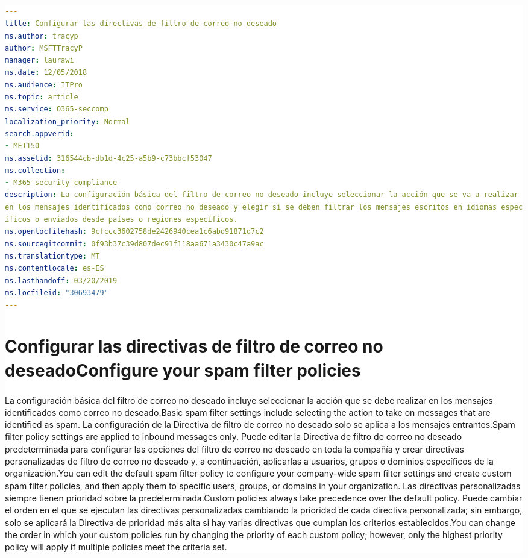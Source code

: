 ```yaml
---
title: Configurar las directivas de filtro de correo no deseado
ms.author: tracyp
author: MSFTTracyP
manager: laurawi
ms.date: 12/05/2018
ms.audience: ITPro
ms.topic: article
ms.service: O365-seccomp
localization_priority: Normal
search.appverid:
- MET150
ms.assetid: 316544cb-db1d-4c25-a5b9-c73bbcf53047
ms.collection:
- M365-security-compliance
description: La configuración básica del filtro de correo no deseado incluye seleccionar la acción que se va a realizar en los mensajes identificados como correo no deseado y elegir si se deben filtrar los mensajes escritos en idiomas específicos o enviados desde países o regiones específicos.
ms.openlocfilehash: 9cfccc3602758de2426940cea1c6abd91871d7c2
ms.sourcegitcommit: 0f93b37c39d807dec91f118aa671a3430c47a9ac
ms.translationtype: MT
ms.contentlocale: es-ES
ms.lasthandoff: 03/20/2019
ms.locfileid: "30693479"
---
```

# <a name="configure-your-spam-filter-policies"></a><span data-ttu-id="b4ab8-103">Configurar las directivas de filtro de correo no deseado</span><span class="sxs-lookup"><span data-stu-id="b4ab8-103">Configure your spam filter policies</span></span>
  
<span data-ttu-id="b4ab8-104">La configuración básica del filtro de correo no deseado incluye seleccionar la acción que se debe realizar en los mensajes identificados como correo no deseado.</span><span class="sxs-lookup"><span data-stu-id="b4ab8-104">Basic spam filter settings include selecting the action to take on messages that are identified as spam.</span></span> <span data-ttu-id="b4ab8-105">La configuración de la Directiva de filtro de correo no deseado solo se aplica a los mensajes entrantes.</span><span class="sxs-lookup"><span data-stu-id="b4ab8-105">Spam filter policy settings are applied to inbound messages only.</span></span> <span data-ttu-id="b4ab8-106">Puede editar la Directiva de filtro de correo no deseado predeterminada para configurar las opciones del filtro de correo no deseado en toda la compañía y crear directivas personalizadas de filtro de correo no deseado y, a continuación, aplicarlas a usuarios, grupos o dominios específicos de la organización.</span><span class="sxs-lookup"><span data-stu-id="b4ab8-106">You can edit the default spam filter policy to configure your company-wide spam filter settings and create custom spam filter policies, and then apply them to specific users, groups, or domains in your organization.</span></span> <span data-ttu-id="b4ab8-107">Las directivas personalizadas siempre tienen prioridad sobre la predeterminada.</span><span class="sxs-lookup"><span data-stu-id="b4ab8-107">Custom policies always take precedence over the default policy.</span></span> <span data-ttu-id="b4ab8-108">Puede cambiar el orden en el que se ejecutan las directivas personalizadas cambiando la prioridad de cada directiva personalizada; sin embargo, solo se aplicará la Directiva de prioridad más alta si hay varias directivas que cumplan los criterios establecidos.</span><span class="sxs-lookup"><span data-stu-id="b4ab8-108">You can change the order in which your custom policies run by changing the priority of each custom policy; however, only the highest priority policy will apply if multiple policies meet the criteria set.</span></span> 
  